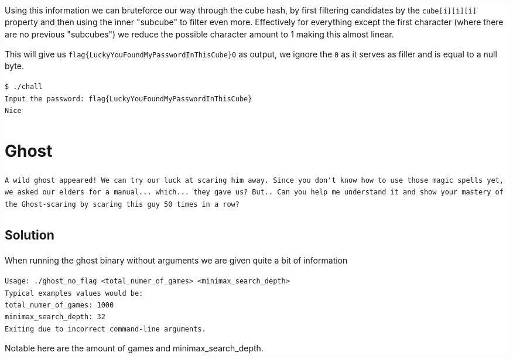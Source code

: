 Using this information we can bruteforce our way through the cube hash, by first filtering candidates by the `cube[i][i][i]` property and then using the inner "subcube" to filter even more.
Effectively for everything except the first character (where there are no previous "subcubes") we reduce the possible character amount to 1 making this almost linear.

This will give us `flag{LuckyYouFoundMyPasswordInThisCube}0` as output, we ignore the `0` as it serves as filler and is equal to a null byte.

```
$ ./chall
Input the password: flag{LuckyYouFoundMyPasswordInThisCube}
Nice
```
 

# Ghost

    A wild ghost appeared! We can try our luck at scaring him away. Since you don't know how to use those magic spells yet, we asked our elders for a manual... which... they gave us? But.. Can you help me understand it and show your mastery of the Ghost-scaring by scaring this guy 50 times in a row?

## Solution

When running the ghost binary without arguments we are given quite a bit of information

```
Usage: ./ghost_no_flag <total_numer_of_games> <minimax_search_depth>
Typical examples values would be:
total_numer_of_games: 1000
minimax_search_depth: 32
Exiting due to incorrect command-line arguments.
```

Notable here are the amount of games and minimax_search_depth.

